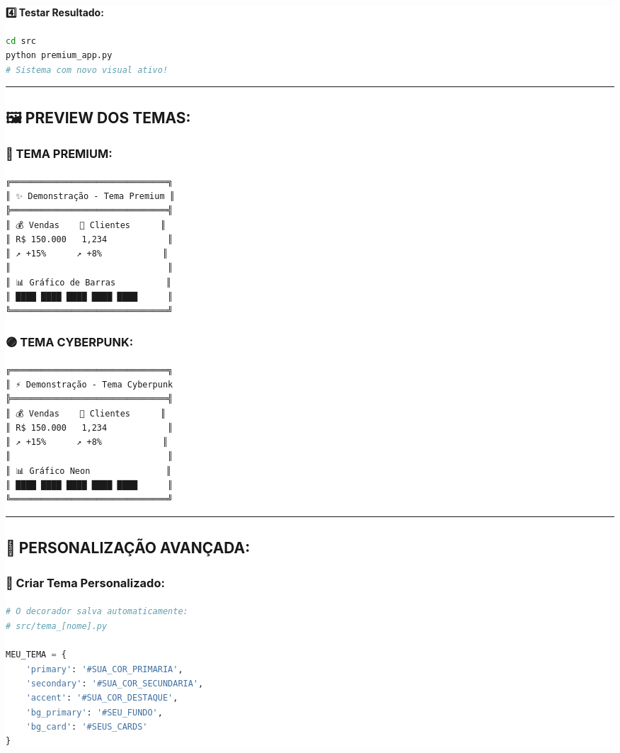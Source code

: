 #### **4️⃣ Testar Resultado:**
```bash
cd src
python premium_app.py
# Sistema com novo visual ativo!
```

---

## 🖼️ **PREVIEW DOS TEMAS:**

### **🔵 TEMA PREMIUM:**
```
╔═══════════════════════════════╗
║ ✨ Demonstração - Tema Premium ║
╠═══════════════════════════════╣
║ 💰 Vendas    🤝 Clientes      ║
║ R$ 150.000   1,234            ║
║ ↗️ +15%      ↗️ +8%            ║
║                               ║
║ 📊 Gráfico de Barras          ║
║ ████ ████ ████ ████ ████      ║
╚═══════════════════════════════╝
```

### **🟣 TEMA CYBERPUNK:**
```
╔═══════════════════════════════╗
║ ⚡ Demonstração - Tema Cyberpunk
╠═══════════════════════════════╣
║ 💰 Vendas    🤝 Clientes      ║
║ R$ 150.000   1,234            ║
║ ↗️ +15%      ↗️ +8%            ║
║                               ║
║ 📊 Gráfico Neon               ║
║ ████ ████ ████ ████ ████      ║
╚═══════════════════════════════╝
```

---

## 🔧 **PERSONALIZAÇÃO AVANÇADA:**

### **🎨 Criar Tema Personalizado:**
```python
# O decorador salva automaticamente:
# src/tema_[nome].py

MEU_TEMA = {
    'primary': '#SUA_COR_PRIMARIA',
    'secondary': '#SUA_COR_SECUNDARIA', 
    'accent': '#SUA_COR_DESTAQUE',
    'bg_primary': '#SEU_FUNDO',
    'bg_card': '#SEUS_CARDS'
}
```
